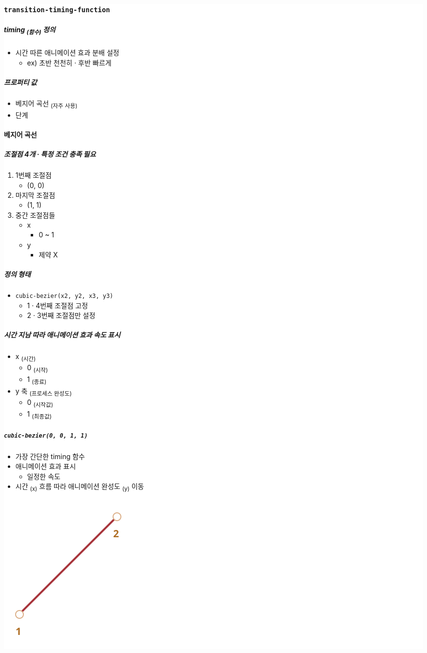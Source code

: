 
### `transition-timing-function`

##### timing <sub>(함수)</sub> 정의
- 시간 따른 애니메이션 효과 분배 설정
  - ex\) 초반 천천히 · 후반 빠르게

##### 프로퍼티 값
- 베지어 곡선 <sub>(자주 사용)</sub>
- 단계

#### 베지어 곡선

##### 조절점 4개 · 특정 조건 충족 필요
1. 1번째 조절점
    - (0, 0)
2. 마지막 조절점
    - (1, 1)
3. 중간 조절점들
    - x
      - 0 ~ 1
    - y
      - 제약 X

##### 정의 형태
- `cubic-bezier(x2, y2, x3, y3)`
  - 1 · 4번째 조절점 고정
  - 2 · 3번째 조절점만 설정

##### 시간 지남 따라 애니메이션 효과 속도 표시
- x <sub>(시간)</sub>
  - 0 <sub>(시작)</sub>
  - 1 <sub>(종료)</sub>
- y 축 <sub>(프로세스 완성도)</sub>
  - 0 <sub>(시작값)</sub>
  - 1 <sub>(최종값)</sub>

##### `cubic-bezier(0, 0, 1, 1)`
- 가장 간단한 timing 함수
- 애니메이션 효과 표시
  - 일정한 속도
- 시간 <sub>(x)</sub> 흐름 따라 애니메이션 완성도 <sub>(y)</sub> 이동

![bezier-linear](../../images/03/05/02/bezier-linear.svg)
